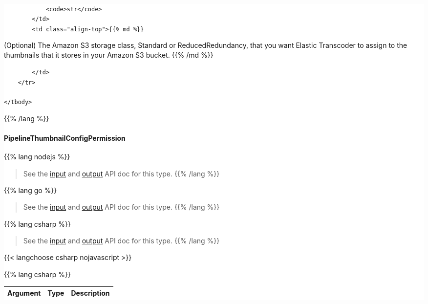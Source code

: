                 <code>str</code>
            </td>
            <td class="align-top">{{% md %}} 
 (Optional)
The Amazon S3 storage class, Standard or ReducedRedundancy, that you want Elastic Transcoder to assign to the thumbnails that it stores in your Amazon S3 bucket.
 {{% /md %}}

            
            </td>
        </tr>
    
    </tbody>
</table>


{{% /lang %}}





#### PipelineThumbnailConfigPermission
{{% lang nodejs %}}
> See the <a href="/docs/reference/pkg/nodejs/pulumi/aws/types/input/#PipelineThumbnailConfigPermission">input</a> and <a href="/docs/reference/pkg/nodejs/pulumi/aws/types/output/#PipelineThumbnailConfigPermission">output</a> API doc for this type.
{{% /lang %}}

{{% lang go %}}
> See the <a href="https://pkg.go.dev/github.com/pulumi/pulumi-aws/sdk/go/aws/elastictranscoder?tab=doc#PipelineThumbnailConfigPermissionArgs">input</a> and <a href="https://pkg.go.dev/github.com/pulumi/pulumi-aws/sdk/go/aws/elastictranscoder?tab=doc#PipelineThumbnailConfigPermissionOutput">output</a> API doc for this type.
{{% /lang %}}

{{% lang csharp %}}
> See the <a href="/docs/reference/pkg/dotnet/Pulumi.Aws/Pulumi.Aws.Elastictranscoder.PipelineThumbnailConfigPermissionArgs.html">input</a> and <a href="/docs/reference/pkg/dotnet/Pulumi.Aws/Pulumi.Aws.Elastictranscoder.PipelineThumbnailConfigPermission.html">output</a> API doc for this type.
{{% /lang %}}



{{< langchoose csharp nojavascript >}}


{{% lang csharp %}}


<table class="ml-6">
    <thead>
        <tr>
            <th>Argument</th>
            <th>Type</th>
            <th>Description</th>
        </tr>
    </thead>
    <tbody>
    